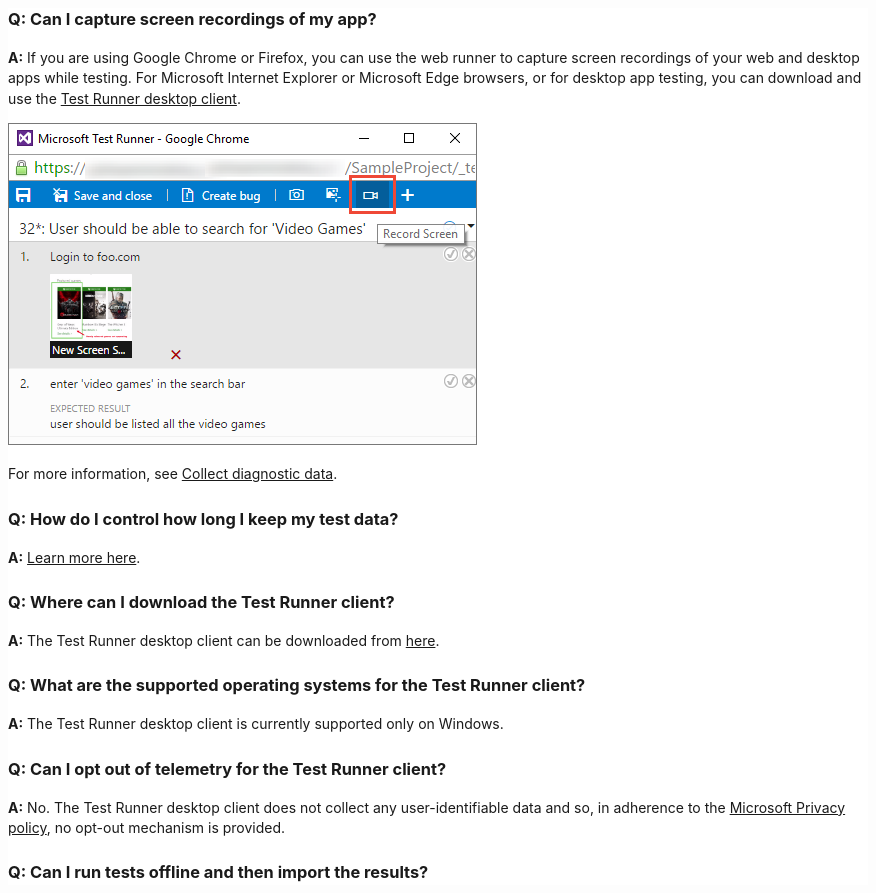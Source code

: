 ### Q: Can I capture screen recordings of my app?

**A:** If you are using Google Chrome or Firefox, you can use 
the web runner to capture screen recordings of 
your web and desktop apps while testing. For Microsoft Internet Explorer or Microsoft Edge browsers,
or for desktop app testing, you can download and use the [Test Runner desktop client](https://aka.ms/ATPTestRunnerDownload).

![Capturing a screen recording from the app](media/shared/collect-diagnostic-data-11.png) 

For more information, see [Collect diagnostic data](collect-diagnostic-data.md#web-recording).

### Q: How do I control how long I keep my test data?

**A:** [Learn more here](how-long-to-keep-test-results.md).

### Q: Where can I download the Test Runner client?

**A:** The Test Runner desktop client can be downloaded from [here](https://aka.ms/ATPTestRunnerDownload).

### Q: What are the supported operating systems for the Test Runner client?

**A:** The Test Runner desktop client is currently supported only on Windows. 

### Q: Can I opt out of telemetry for the Test Runner client? 

**A:** No. The Test Runner desktop client does not collect any user-identifiable data and so,
in adherence to the [Microsoft Privacy policy](https://privacy.microsoft.com/PrivacyStatement),
no opt-out mechanism is provided. 

<a name="runoffline"></a>
### Q: Can I run tests offline and then import the results?
